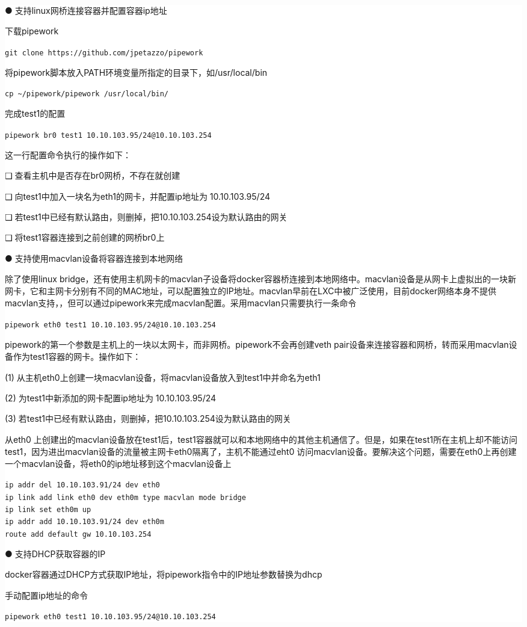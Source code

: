 ● 支持linux网桥连接容器并配置容器ip地址

下载pipework
```
git clone https://github.com/jpetazzo/pipework
```

将pipework脚本放入PATH环境变量所指定的目录下，如/usr/local/bin
```
cp ~/pipework/pipework /usr/local/bin/
```

完成test1的配置
```
pipework br0 test1 10.10.103.95/24@10.10.103.254
```

这一行配置命令执行的操作如下：

❑ 查看主机中是否存在br0网桥，不存在就创建

❑ 向test1中加入一块名为eth1的网卡，并配置ip地址为 10.10.103.95/24

❑ 若test1中已经有默认路由，则删掉，把10.10.103.254设为默认路由的网关

❑ 将test1容器连接到之前创建的网桥br0上


● 支持使用macvlan设备将容器连接到本地网络

除了使用linux bridge，还有使用主机网卡的macvlan子设备将docker容器桥连接到本地网络中。macvlan设备是从网卡上虚拟出的一块新网卡，它和主网卡分别有不同的MAC地址，可以配置独立的IP地址。macvlan早前在LXC中被广泛使用，目前docker网络本身不提供macvlan支持，，但可以通过pipework来完成macvlan配置。采用macvlan只需要执行一条命令


```
pipework eth0 test1 10.10.103.95/24@10.10.103.254
```
pipework的第一个参数是主机上的一块以太网卡，而非网桥。pipework不会再创建veth pair设备来连接容器和网桥，转而采用macvlan设备作为test1容器的网卡。操作如下：

(1) 从主机eth0上创建一块macvlan设备，将macvlan设备放入到test1中并命名为eth1

(2) 为test1中新添加的网卡配置ip地址为 10.10.103.95/24

(3) 若test1中已经有默认路由，则删掉，把10.10.103.254设为默认路由的网关


从eth0 上创建出的macvlan设备放在test1后，test1容器就可以和本地网络中的其他主机通信了。但是，如果在test1所在主机上却不能访问test1，因为进出macvlan设备的流量被主网卡eth0隔离了，主机不能通过eht0 访问macvlan设备。要解决这个问题，需要在eth0上再创建一个macvlan设备，将eth0的ip地址移到这个macvlan设备上

```
ip addr del 10.10.103.91/24 dev eth0
ip link add link eth0 dev eth0m type macvlan mode bridge
ip link set eth0m up
ip addr add 10.10.103.91/24 dev eth0m
route add default gw 10.10.103.254
```

● 支持DHCP获取容器的IP

docker容器通过DHCP方式获取IP地址，将pipework指令中的IP地址参数替换为dhcp


手动配置ip地址的命令
```
pipework eth0 test1 10.10.103.95/24@10.10.103.254
```
